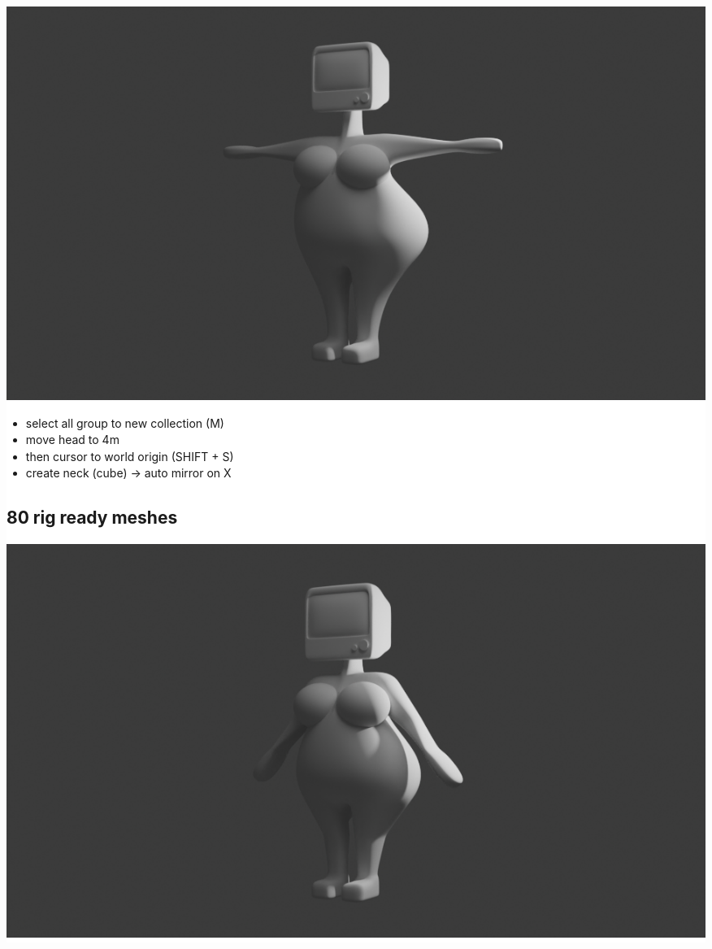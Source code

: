 ![section05 - rigging and animation - 79-blob-man.png](./section05-rigging-and-animation/section05%20-%20rigging%20and%20animation%20-%2079-blob-man.png)

- select all group to new collection (M)
- move head to 4m 
- then cursor to world origin (SHIFT + S)
- create neck (cube) -> auto mirror on X

## 80 rig ready meshes

![section05 - rigging and animation - 80-rig-ready-mesh.png](./section05-rigging-and-animation/section05%20-%20rigging%20and%20animation%20-%2080-rig-ready-mesh.png)
